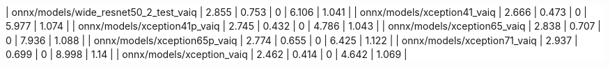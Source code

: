 | onnx/models/wide_resnet50_2_test_vaiq                              |       2.855 |         0.753 |            0 |          6.106 |       1.041 |
| onnx/models/xception41_vaiq                                        |       2.666 |         0.473 |            0 |          5.977 |       1.074 |
| onnx/models/xception41p_vaiq                                       |       2.745 |         0.432 |            0 |          4.786 |       1.043 |
| onnx/models/xception65_vaiq                                        |       2.838 |         0.707 |            0 |          7.936 |       1.088 |
| onnx/models/xception65p_vaiq                                       |       2.774 |         0.655 |            0 |          6.425 |       1.122 |
| onnx/models/xception71_vaiq                                        |       2.937 |         0.699 |            0 |          8.998 |       1.14  |
| onnx/models/xception_vaiq                                          |       2.462 |         0.414 |            0 |          4.642 |       1.069 |
